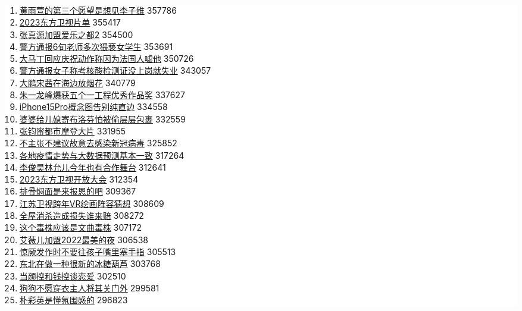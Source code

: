 1. [黄雨萱的第三个愿望是想见李子维](https://s.weibo.com/weibo?q=%23%E9%BB%84%E9%9B%A8%E8%90%B1%E7%9A%84%E7%AC%AC%E4%B8%89%E4%B8%AA%E6%84%BF%E6%9C%9B%E6%98%AF%E6%83%B3%E8%A7%81%E6%9D%8E%E5%AD%90%E7%BB%B4%23&t=31&band_rank=40&Refer=top) 357786
1. [2023东方卫视片单](https://s.weibo.com/weibo?q=%232023%E4%B8%9C%E6%96%B9%E5%8D%AB%E8%A7%86%E7%89%87%E5%8D%95%23&t=31&band_rank=41&Refer=top) 355417
1. [张真源加盟爱乐之都2](https://s.weibo.com/weibo?q=%23%E5%BC%A0%E7%9C%9F%E6%BA%90%E5%8A%A0%E7%9B%9F%E7%88%B1%E4%B9%90%E4%B9%8B%E9%83%BD2%23&t=31&band_rank=41&Refer=top) 354500
1. [警方通报6旬老师多次猥亵女学生](https://s.weibo.com/weibo?q=%23%E8%AD%A6%E6%96%B9%E9%80%9A%E6%8A%A56%E6%97%AC%E8%80%81%E5%B8%88%E5%A4%9A%E6%AC%A1%E7%8C%A5%E4%BA%B5%E5%A5%B3%E5%AD%A6%E7%94%9F%23&t=31&band_rank=45&Refer=top) 353691
1. [大马丁回应庆祝动作称因为法国人嘘他](https://s.weibo.com/weibo?q=%23%E5%A4%A7%E9%A9%AC%E4%B8%81%E5%9B%9E%E5%BA%94%E5%BA%86%E7%A5%9D%E5%8A%A8%E4%BD%9C%E7%A7%B0%E5%9B%A0%E4%B8%BA%E6%B3%95%E5%9B%BD%E4%BA%BA%E5%98%98%E4%BB%96%23&t=31&band_rank=15&Refer=top) 350726
1. [警方通报女子称考核酸检测证没上岗就失业](https://s.weibo.com/weibo?q=%23%E8%AD%A6%E6%96%B9%E9%80%9A%E6%8A%A5%E5%A5%B3%E5%AD%90%E7%A7%B0%E8%80%83%E6%A0%B8%E9%85%B8%E6%A3%80%E6%B5%8B%E8%AF%81%E6%B2%A1%E4%B8%8A%E5%B2%97%E5%B0%B1%E5%A4%B1%E4%B8%9A%23&t=31&band_rank=18&Refer=top) 343057
1. [大鹏宋茜在海边放烟花](https://s.weibo.com/weibo?q=%23%E5%A4%A7%E9%B9%8F%E5%AE%8B%E8%8C%9C%E5%9C%A8%E6%B5%B7%E8%BE%B9%E6%94%BE%E7%83%9F%E8%8A%B1%23&t=31&band_rank=26&Refer=top) 340779
1. [朱一龙峰爆获五个一工程优秀作品奖](https://s.weibo.com/weibo?q=%23%E6%9C%B1%E4%B8%80%E9%BE%99%E5%B3%B0%E7%88%86%E8%8E%B7%E4%BA%94%E4%B8%AA%E4%B8%80%E5%B7%A5%E7%A8%8B%E4%BC%98%E7%A7%80%E4%BD%9C%E5%93%81%E5%A5%96%23&t=31&band_rank=22&Refer=top) 337627
1. [iPhone15Pro概念图告别纯直边](https://s.weibo.com/weibo?q=%23iPhone15Pro%E6%A6%82%E5%BF%B5%E5%9B%BE%E5%91%8A%E5%88%AB%E7%BA%AF%E7%9B%B4%E8%BE%B9%23&t=31&band_rank=31&Refer=top) 334558
1. [婆婆给儿媳寄布洛芬怕被偷层层包裹](https://s.weibo.com/weibo?q=%23%E5%A9%86%E5%A9%86%E7%BB%99%E5%84%BF%E5%AA%B3%E5%AF%84%E5%B8%83%E6%B4%9B%E8%8A%AC%E6%80%95%E8%A2%AB%E5%81%B7%E5%B1%82%E5%B1%82%E5%8C%85%E8%A3%B9%23&t=31&band_rank=29&Refer=top) 332559
1. [张钧甯都市摩登大片](https://s.weibo.com/weibo?q=%23%E5%BC%A0%E9%92%A7%E7%94%AF%E9%83%BD%E5%B8%82%E6%91%A9%E7%99%BB%E5%A4%A7%E7%89%87%23&t=31&band_rank=22&Refer=top) 331955
1. [不主张不建议故意去感染新冠病毒](https://s.weibo.com/weibo?q=%23%E4%B8%8D%E4%B8%BB%E5%BC%A0%E4%B8%8D%E5%BB%BA%E8%AE%AE%E6%95%85%E6%84%8F%E5%8E%BB%E6%84%9F%E6%9F%93%E6%96%B0%E5%86%A0%E7%97%85%E6%AF%92%23&t=31&band_rank=39&Refer=top) 325852
1. [各地疫情走势与大数据预测基本一致](https://s.weibo.com/weibo?q=%23%E5%90%84%E5%9C%B0%E7%96%AB%E6%83%85%E8%B5%B0%E5%8A%BF%E4%B8%8E%E5%A4%A7%E6%95%B0%E6%8D%AE%E9%A2%84%E6%B5%8B%E5%9F%BA%E6%9C%AC%E4%B8%80%E8%87%B4%23&t=31&band_rank=10&Refer=top) 317264
1. [李俊昊林允儿今年也有合作舞台](https://s.weibo.com/weibo?q=%23%E6%9D%8E%E4%BF%8A%E6%98%8A%E6%9E%97%E5%85%81%E5%84%BF%E4%BB%8A%E5%B9%B4%E4%B9%9F%E6%9C%89%E5%90%88%E4%BD%9C%E8%88%9E%E5%8F%B0%23&t=31&band_rank=21&Refer=top) 312641
1. [2023东方卫视开放大会](https://s.weibo.com/weibo?q=%232023%E4%B8%9C%E6%96%B9%E5%8D%AB%E8%A7%86%E5%BC%80%E6%94%BE%E5%A4%A7%E4%BC%9A%23&t=31&band_rank=22&Refer=top) 312354
1. [排骨焖面是来报恩的吧](https://s.weibo.com/weibo?q=%23%E6%8E%92%E9%AA%A8%E7%84%96%E9%9D%A2%E6%98%AF%E6%9D%A5%E6%8A%A5%E6%81%A9%E7%9A%84%E5%90%A7%23&t=31&band_rank=40&Refer=top) 309367
1. [江苏卫视跨年VR绘画阵容猜想](https://s.weibo.com/weibo?q=%23%E6%B1%9F%E8%8B%8F%E5%8D%AB%E8%A7%86%E8%B7%A8%E5%B9%B4VR%E7%BB%98%E7%94%BB%E9%98%B5%E5%AE%B9%E7%8C%9C%E6%83%B3%23&t=31&band_rank=19&Refer=top) 308609
1. [全屋消杀造成损失谁来赔](https://s.weibo.com/weibo?q=%23%E5%85%A8%E5%B1%8B%E6%B6%88%E6%9D%80%E9%80%A0%E6%88%90%E6%8D%9F%E5%A4%B1%E8%B0%81%E6%9D%A5%E8%B5%94%23&t=31&band_rank=45&Refer=top) 308272
1. [这个毒株应该是文曲毒株](https://s.weibo.com/weibo?q=%23%E8%BF%99%E4%B8%AA%E6%AF%92%E6%A0%AA%E5%BA%94%E8%AF%A5%E6%98%AF%E6%96%87%E6%9B%B2%E6%AF%92%E6%A0%AA%23&t=31&band_rank=12&Refer=top) 307172
1. [艾薇儿加盟2022最美的夜](https://s.weibo.com/weibo?q=%23%E8%89%BE%E8%96%87%E5%84%BF%E5%8A%A0%E7%9B%9F2022%E6%9C%80%E7%BE%8E%E7%9A%84%E5%A4%9C%23&t=31&band_rank=27&Refer=top) 306538
1. [惊厥发作时不要往孩子嘴里塞手指](https://s.weibo.com/weibo?q=%23%E6%83%8A%E5%8E%A5%E5%8F%91%E4%BD%9C%E6%97%B6%E4%B8%8D%E8%A6%81%E5%BE%80%E5%AD%A9%E5%AD%90%E5%98%B4%E9%87%8C%E5%A1%9E%E6%89%8B%E6%8C%87%23&t=31&band_rank=49&Refer=top) 305513
1. [东北在做一种很新的冰糖葫芦](https://s.weibo.com/weibo?q=%23%E4%B8%9C%E5%8C%97%E5%9C%A8%E5%81%9A%E4%B8%80%E7%A7%8D%E5%BE%88%E6%96%B0%E7%9A%84%E5%86%B0%E7%B3%96%E8%91%AB%E8%8A%A6%23&t=31&band_rank=50&Refer=top) 303768
1. [当颜控和钱控谈恋爱](https://s.weibo.com/weibo?q=%23%E5%BD%93%E9%A2%9C%E6%8E%A7%E5%92%8C%E9%92%B1%E6%8E%A7%E8%B0%88%E6%81%8B%E7%88%B1%23&t=31&band_rank=24&Refer=top) 302510
1. [狗狗不愿穿衣主人将其关门外](https://s.weibo.com/weibo?q=%23%E7%8B%97%E7%8B%97%E4%B8%8D%E6%84%BF%E7%A9%BF%E8%A1%A3%E4%B8%BB%E4%BA%BA%E5%B0%86%E5%85%B6%E5%85%B3%E9%97%A8%E5%A4%96%23&t=31&band_rank=39&Refer=top) 299581
1. [朴彩英是懂氛围感的](https://s.weibo.com/weibo?q=%23%E6%9C%B4%E5%BD%A9%E8%8B%B1%E6%98%AF%E6%87%82%E6%B0%9B%E5%9B%B4%E6%84%9F%E7%9A%84%23&t=31&band_rank=14&Refer=top) 296823